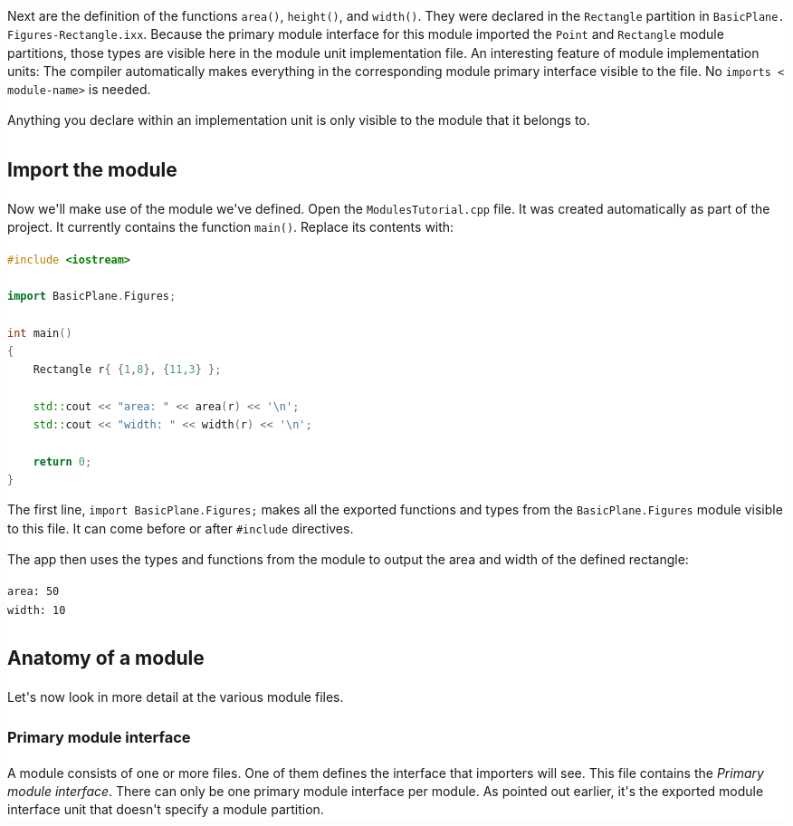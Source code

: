 Next are the definition of the functions `area()`, `height()`, and `width()`. They were declared in the `Rectangle` partition in `BasicPlane.Figures-Rectangle.ixx`. Because the primary module interface for this module imported the `Point` and `Rectangle` module partitions, those types are visible here in the module unit implementation file. An interesting feature of module implementation units: The compiler automatically makes everything in the corresponding module primary interface visible to the file. No `imports <module-name>` is needed.

Anything you declare within an implementation unit is only visible to the module that it belongs to.

## Import the module

Now we'll make use of the module we've defined. Open the `ModulesTutorial.cpp` file. It was created automatically as part of the project. It currently contains the function `main()`. Replace its contents with:

```cpp
#include <iostream>

import BasicPlane.Figures;

int main()
{
    Rectangle r{ {1,8}, {11,3} };

    std::cout << "area: " << area(r) << '\n';
    std::cout << "width: " << width(r) << '\n';

    return 0;
}
```

The first line, `import BasicPlane.Figures;` makes all the exported functions and types from the `BasicPlane.Figures` module visible to this file. It can come before or after `#include` directives.

The app then uses the types and functions from the module to output the area and width of the defined rectangle:

```output
area: 50
width: 10
```

## Anatomy of a module

Let's now look in more detail at the various module files.

### Primary module interface

A module consists of one or more files. One of them defines the interface that importers will see. This file contains the *Primary module interface*. There can only be one primary module interface per module. As pointed out earlier, it's the exported module interface unit that doesn't specify a module partition.
